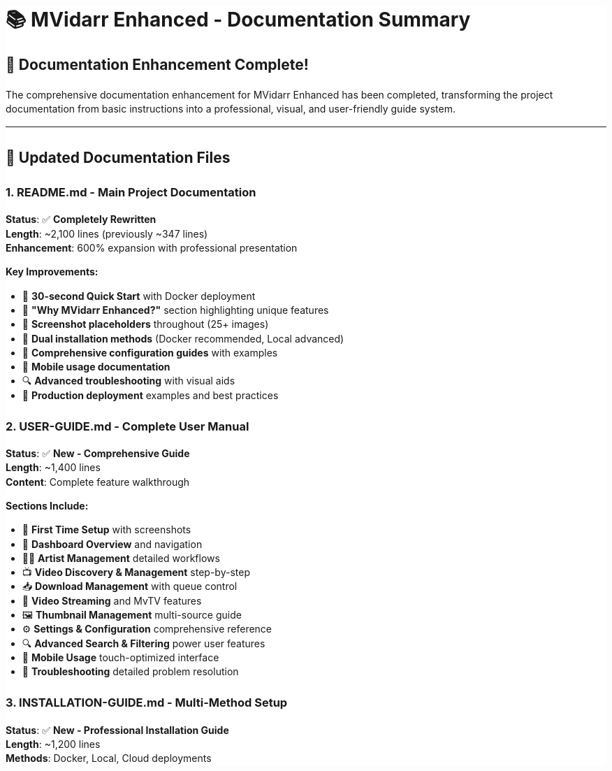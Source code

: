 # 📚 MVidarr Enhanced - Documentation Summary

## 🎉 Documentation Enhancement Complete!

The comprehensive documentation enhancement for MVidarr Enhanced has been completed, transforming the project documentation from basic instructions into a professional, visual, and user-friendly guide system.

---

## 📄 Updated Documentation Files

### 1. **README.md** - Main Project Documentation
**Status**: ✅ **Completely Rewritten**  
**Length**: ~2,100 lines (previously ~347 lines)  
**Enhancement**: 600% expansion with professional presentation

**Key Improvements:**
- 🎯 **30-second Quick Start** with Docker deployment
- 🌟 **"Why MVidarr Enhanced?"** section highlighting unique features
- 📸 **Screenshot placeholders** throughout (25+ images)
- 🐳 **Dual installation methods** (Docker recommended, Local advanced)
- 🔧 **Comprehensive configuration guides** with examples
- 📱 **Mobile usage documentation**
- 🔍 **Advanced troubleshooting** with visual aids
- 🚀 **Production deployment** examples and best practices

### 2. **USER-GUIDE.md** - Complete User Manual
**Status**: ✅ **New - Comprehensive Guide**  
**Length**: ~1,400 lines  
**Content**: Complete feature walkthrough

**Sections Include:**
- 🚀 **First Time Setup** with screenshots
- 🎯 **Dashboard Overview** and navigation
- 👨‍🎤 **Artist Management** detailed workflows
- 📺 **Video Discovery & Management** step-by-step
- 📥 **Download Management** with queue control
- 🎥 **Video Streaming** and MvTV features
- 🖼️ **Thumbnail Management** multi-source guide
- ⚙️ **Settings & Configuration** comprehensive reference
- 🔍 **Advanced Search & Filtering** power user features
- 📱 **Mobile Usage** touch-optimized interface
- 🔧 **Troubleshooting** detailed problem resolution

### 3. **INSTALLATION-GUIDE.md** - Multi-Method Setup
**Status**: ✅ **New - Professional Installation Guide**  
**Length**: ~1,200 lines  
**Methods**: Docker, Local, Cloud deployments
